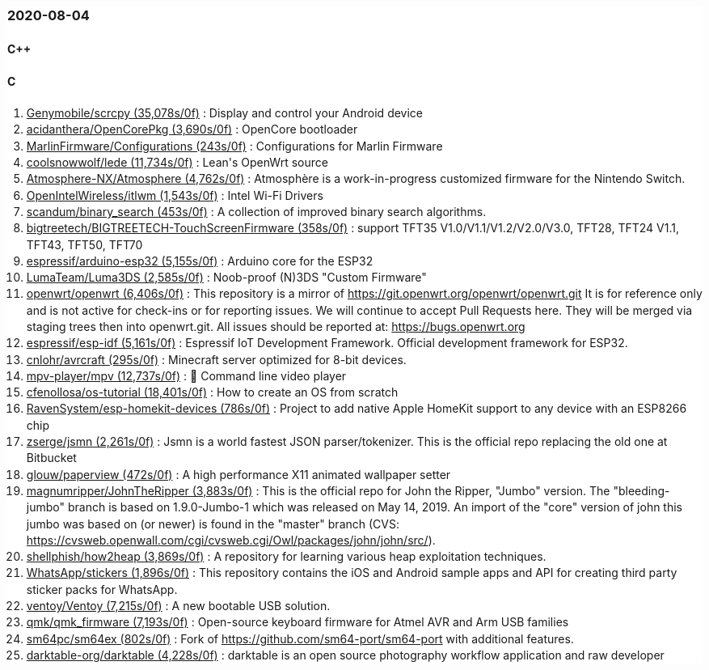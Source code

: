 ### 2020-08-04

#### C++

#### C
1. [Genymobile/scrcpy (35,078s/0f)](https://github.com/Genymobile/scrcpy) : Display and control your Android device
2. [acidanthera/OpenCorePkg (3,690s/0f)](https://github.com/acidanthera/OpenCorePkg) : OpenCore bootloader
3. [MarlinFirmware/Configurations (243s/0f)](https://github.com/MarlinFirmware/Configurations) : Configurations for Marlin Firmware
4. [coolsnowwolf/lede (11,734s/0f)](https://github.com/coolsnowwolf/lede) : Lean's OpenWrt source
5. [Atmosphere-NX/Atmosphere (4,762s/0f)](https://github.com/Atmosphere-NX/Atmosphere) : Atmosphère is a work-in-progress customized firmware for the Nintendo Switch.
6. [OpenIntelWireless/itlwm (1,543s/0f)](https://github.com/OpenIntelWireless/itlwm) : Intel Wi-Fi Drivers
7. [scandum/binary_search (453s/0f)](https://github.com/scandum/binary_search) : A collection of improved binary search algorithms.
8. [bigtreetech/BIGTREETECH-TouchScreenFirmware (358s/0f)](https://github.com/bigtreetech/BIGTREETECH-TouchScreenFirmware) : support TFT35 V1.0/V1.1/V1.2/V2.0/V3.0, TFT28, TFT24 V1.1, TFT43, TFT50, TFT70
9. [espressif/arduino-esp32 (5,155s/0f)](https://github.com/espressif/arduino-esp32) : Arduino core for the ESP32
10. [LumaTeam/Luma3DS (2,585s/0f)](https://github.com/LumaTeam/Luma3DS) : Noob-proof (N)3DS "Custom Firmware"
11. [openwrt/openwrt (6,406s/0f)](https://github.com/openwrt/openwrt) : This repository is a mirror of https://git.openwrt.org/openwrt/openwrt.git It is for reference only and is not active for check-ins or for reporting issues. We will continue to accept Pull Requests here. They will be merged via staging trees then into openwrt.git. All issues should be reported at: https://bugs.openwrt.org
12. [espressif/esp-idf (5,161s/0f)](https://github.com/espressif/esp-idf) : Espressif IoT Development Framework. Official development framework for ESP32.
13. [cnlohr/avrcraft (295s/0f)](https://github.com/cnlohr/avrcraft) : Minecraft server optimized for 8-bit devices.
14. [mpv-player/mpv (12,737s/0f)](https://github.com/mpv-player/mpv) : 🎥 Command line video player
15. [cfenollosa/os-tutorial (18,401s/0f)](https://github.com/cfenollosa/os-tutorial) : How to create an OS from scratch
16. [RavenSystem/esp-homekit-devices (786s/0f)](https://github.com/RavenSystem/esp-homekit-devices) : Project to add native Apple HomeKit support to any device with an ESP8266 chip
17. [zserge/jsmn (2,261s/0f)](https://github.com/zserge/jsmn) : Jsmn is a world fastest JSON parser/tokenizer. This is the official repo replacing the old one at Bitbucket
18. [glouw/paperview (472s/0f)](https://github.com/glouw/paperview) : A high performance X11 animated wallpaper setter
19. [magnumripper/JohnTheRipper (3,883s/0f)](https://github.com/magnumripper/JohnTheRipper) : This is the official repo for John the Ripper, "Jumbo" version. The "bleeding-jumbo" branch is based on 1.9.0-Jumbo-1 which was released on May 14, 2019. An import of the "core" version of john this jumbo was based on (or newer) is found in the "master" branch (CVS: https://cvsweb.openwall.com/cgi/cvsweb.cgi/Owl/packages/john/john/src/).
20. [shellphish/how2heap (3,869s/0f)](https://github.com/shellphish/how2heap) : A repository for learning various heap exploitation techniques.
21. [WhatsApp/stickers (1,896s/0f)](https://github.com/WhatsApp/stickers) : This repository contains the iOS and Android sample apps and API for creating third party sticker packs for WhatsApp.
22. [ventoy/Ventoy (7,215s/0f)](https://github.com/ventoy/Ventoy) : A new bootable USB solution.
23. [qmk/qmk_firmware (7,193s/0f)](https://github.com/qmk/qmk_firmware) : Open-source keyboard firmware for Atmel AVR and Arm USB families
24. [sm64pc/sm64ex (802s/0f)](https://github.com/sm64pc/sm64ex) : Fork of https://github.com/sm64-port/sm64-port with additional features.
25. [darktable-org/darktable (4,228s/0f)](https://github.com/darktable-org/darktable) : darktable is an open source photography workflow application and raw developer
